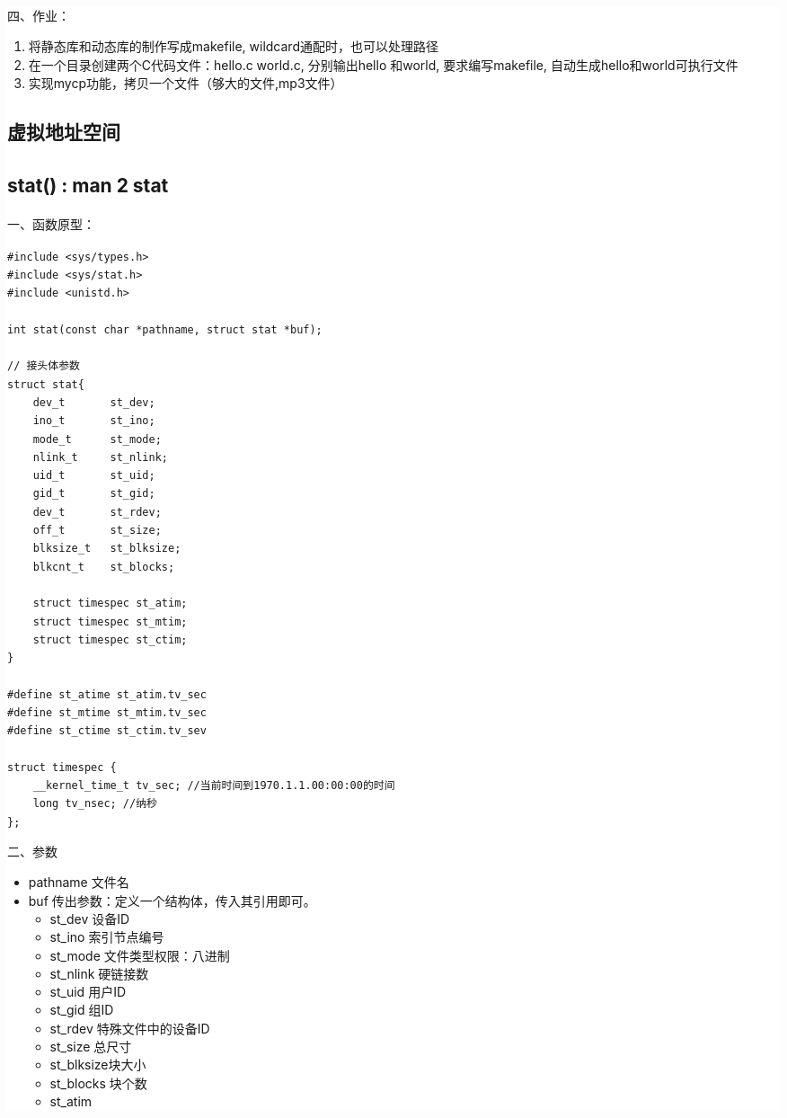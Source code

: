 

四、作业：

1. 将静态库和动态库的制作写成makefile, wildcard通配时，也可以处理路径
2. 在一个目录创建两个C代码文件：hello.c world.c, 分别输出hello 和world, 要求编写makefile, 自动生成hello和world可执行文件
3. 实现mycp功能，拷贝一个文件（够大的文件,mp3文件）



## 虚拟地址空间



## stat() : man 2 stat
一、函数原型：
```
#include <sys/types.h>
#include <sys/stat.h>
#include <unistd.h>

int stat(const char *pathname, struct stat *buf);

// 接头体参数
struct stat{
    dev_t       st_dev;
    ino_t       st_ino;
    mode_t      st_mode;
    nlink_t     st_nlink;
    uid_t       st_uid;
    gid_t       st_gid;
    dev_t       st_rdev;
    off_t       st_size;
    blksize_t   st_blksize;
    blkcnt_t    st_blocks;
    
    struct timespec st_atim;
    struct timespec st_mtim;
    struct timespec st_ctim;
}

#define st_atime st_atim.tv_sec
#define st_mtime st_mtim.tv_sec
#define st_ctime st_ctim.tv_sev

struct timespec {
    __kernel_time_t tv_sec; //当前时间到1970.1.1.00:00:00的时间
    long tv_nsec; //纳秒
};

```

二、参数
- pathname      文件名
- buf           传出参数：定义一个结构体，传入其引用即可。
    - st_dev    设备ID
    - st_ino    索引节点编号
    - st_mode   文件类型权限：八进制
    - st_nlink  硬链接数
    - st_uid    用户ID
    - st_gid    组ID
    - st_rdev   特殊文件中的设备ID 
    - st_size   总尺寸
    - st_blksize块大小
    - st_blocks 块个数
    - st_atim   